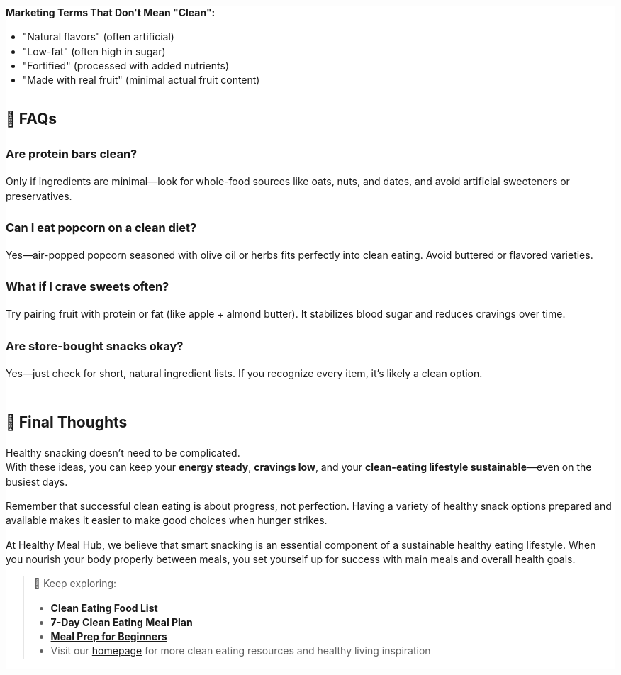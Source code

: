 **Marketing Terms That Don't Mean "Clean":**
- "Natural flavors" (often artificial)
- "Low-fat" (often high in sugar)
- "Fortified" (processed with added nutrients)
- "Made with real fruit" (minimal actual fruit content)



## 💬 FAQs

### Are protein bars clean?
Only if ingredients are minimal—look for whole-food sources like oats, nuts, and dates, and avoid artificial sweeteners or preservatives.

### Can I eat popcorn on a clean diet?
Yes—air-popped popcorn seasoned with olive oil or herbs fits perfectly into clean eating. Avoid buttered or flavored varieties.

### What if I crave sweets often?
Try pairing fruit with protein or fat (like apple + almond butter). It stabilizes blood sugar and reduces cravings over time.

### Are store-bought snacks okay?
Yes—just check for short, natural ingredient lists. If you recognize every item, it’s likely a clean option.

---

## 🌿 Final Thoughts

Healthy snacking doesn’t need to be complicated.  
With these ideas, you can keep your **energy steady**, **cravings low**, and your **clean-eating lifestyle sustainable**—even on the busiest days.  

Remember that successful clean eating is about progress, not perfection. Having a variety of healthy snack options prepared and available makes it easier to make good choices when hunger strikes.

At [Healthy Meal Hub](/), we believe that smart snacking is an essential component of a sustainable healthy eating lifestyle. When you nourish your body properly between meals, you set yourself up for success with main meals and overall health goals.

> 🧭 Keep exploring:
> - [**Clean Eating Food List**](/clean-eating/clean-eating-food-list/)
> - [**7-Day Clean Eating Meal Plan**](/clean-eating/clean-eating-meal-plan/)
> - [**Meal Prep for Beginners**](/meal-prep/meal-prep-for-beginners/)
> - Visit our [homepage](/) for more clean eating resources and healthy living inspiration

---
